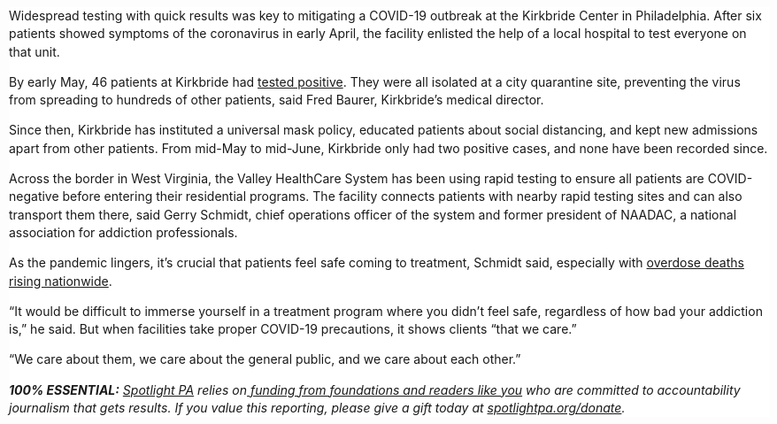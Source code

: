Widespread testing with quick results was key to mitigating a COVID-19 outbreak at the Kirkbride Center in Philadelphia. After six patients showed symptoms of the coronavirus in early April, the facility enlisted the help of a local hospital to test everyone on that unit.

By early May, 46 patients at Kirkbride had <a href="https://khn.org/news/coronavirus-crisis-disrupts-treatment-for-another-epidemic-addiction/">tested positive</a>. They were all isolated at a city quarantine site, preventing the virus from spreading to hundreds of other patients, said Fred Baurer, Kirkbride’s medical director.

Since then, Kirkbride has instituted a universal mask policy, educated patients about social distancing, and kept new admissions apart from other patients. From mid-May to mid-June, Kirkbride only had two positive cases, and none have been recorded since.

Across the border in West Virginia, the Valley HealthCare System has been using rapid testing to ensure all patients are COVID-negative before entering their residential programs. The facility connects patients with nearby rapid testing sites and can also transport them there, said Gerry Schmidt, chief operations officer of the system and former president of NAADAC, a national association for addiction professionals.

As the pandemic lingers, it’s crucial that patients feel safe coming to treatment, Schmidt said, especially with <a href="https://www.nytimes.com/interactive/2020/07/15/upshot/drug-overdose-deaths.html">overdose deaths rising nationwide</a>.

“It would be difficult to immerse yourself in a treatment program where you didn’t feel safe, regardless of how bad your addiction is,” he said. But when facilities take proper COVID-19 precautions, it shows clients “that we care.”

“We care about them, we care about the general public, and we care about each other.”

<script src="https://lesspage.com/embed.js" async></script><div data-spl-embed-version="1" data-spl-src="https://lesspage.com/embeds/tips/?tip_text=%3Cb%3EDo%20you%20have%20a%20tip%20about%20a%20rehab%20facility%20that%20we%20should%20investigate%3F%3C%2Fb%3E%20Send%20our%20team%20a%20message%20now."></div>

<i><b>100% ESSENTIAL:</b></i> <a href="https://lesspage.com/"><i>Spotlight PA</i></a><i> relies on</i><a href="https://lesspage.com/support"><i> funding from foundations and readers like you</i></a><i> who are committed to accountability journalism that gets results. If you value this reporting, please give a gift today at </i><a href="http://spotlightpa.org/donate"><i>spotlightpa.org/donate</i></a><i>.</i>
